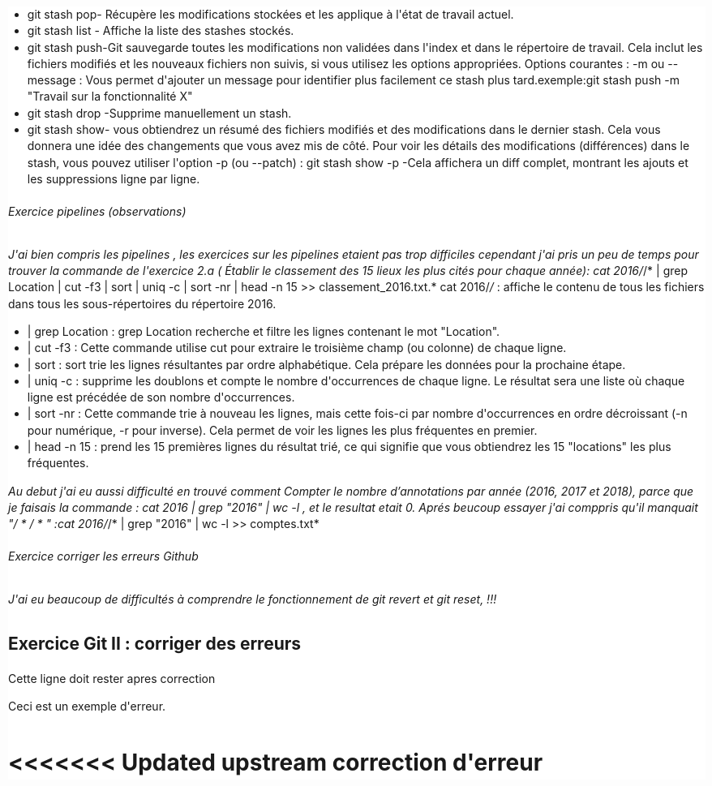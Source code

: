 * git stash pop- Récupère les modifications stockées et les applique à l'état de travail actuel.
* git stash list - Affiche la liste des stashes stockés.
* git stash push-Git sauvegarde toutes les modifications non validées dans l'index et dans le répertoire de travail. Cela inclut les fichiers modifiés et les nouveaux fichiers non suivis, si vous utilisez les options appropriées.
Options courantes :
 -m ou --message : Vous permet d'ajouter un message pour identifier plus facilement ce stash plus tard.exemple:git stash push -m "Travail sur la fonctionnalité X"
* git stash drop <stash>-Supprime manuellement un stash.
* git stash show- vous obtiendrez un résumé des fichiers modifiés et des modifications dans le dernier stash. Cela vous donnera une idée des changements que vous avez mis de côté.
Pour voir les détails des modifications (différences) dans le stash, vous pouvez utiliser l'option -p (ou --patch) :
git stash show -p    -Cela affichera un diff complet, montrant les ajouts et les suppressions ligne par ligne.

###### Exercice pipelines (observations)

*J'ai bien compris les pipelines , les exercices sur les pipelines etaient pas trop difficiles cependant j'ai pris un peu de temps pour trouver la commande de l'exercice 2.a ( Établir le classement des 15 lieux les plus cités pour chaque année): cat 2016/*/* | grep Location | cut -f3 | sort | uniq -c | sort -nr | head -n 15 >> classement_2016.txt.*
cat 2016/*/* : affiche le contenu de tous les fichiers dans tous les sous-répertoires du répertoire 2016.
* | grep Location : grep Location recherche et filtre les lignes contenant le mot "Location".
* | cut -f3 : Cette commande utilise cut pour extraire le troisième champ (ou colonne) de chaque ligne.
* | sort : sort trie les lignes résultantes par ordre alphabétique. Cela prépare les données pour la prochaine étape.
* | uniq -c : supprime les doublons et compte le nombre d'occurrences de chaque ligne. Le résultat sera une liste où chaque ligne est précédée de son nombre d'occurrences.
* | sort -nr : Cette commande trie à nouveau les lignes, mais cette fois-ci par nombre d'occurrences en ordre décroissant (-n pour numérique, -r pour inverse). Cela permet de voir les lignes les plus fréquentes en premier.
* | head -n 15 : prend les 15 premières lignes du résultat trié, ce qui signifie que vous obtiendrez les 15 "locations" les plus fréquentes.

 *Au debut j'ai eu aussi difficulté en trouvé comment Compter le nombre d’annotations par année (2016, 2017 et 2018), parce que je faisais la commande : cat 2016 | grep "2016" | wc -l , et le resultat etait 0. Aprés beucoup essayer j'ai comppris qu'il manquait "/ * / * " :cat 2016/*/* | grep "2016" | wc -l >> comptes.txt*

 
###### Exercice corriger les erreurs Github

*J'ai eu beaucoup de difficultés à comprendre le fonctionnement de  git revert et git reset, !!!*


## Exercice Git II : corriger des erreurs
Cette ligne doit rester apres correction

Ceci est un exemple d'erreur.

<<<<<<< Updated upstream
correction d'erreur
=======
